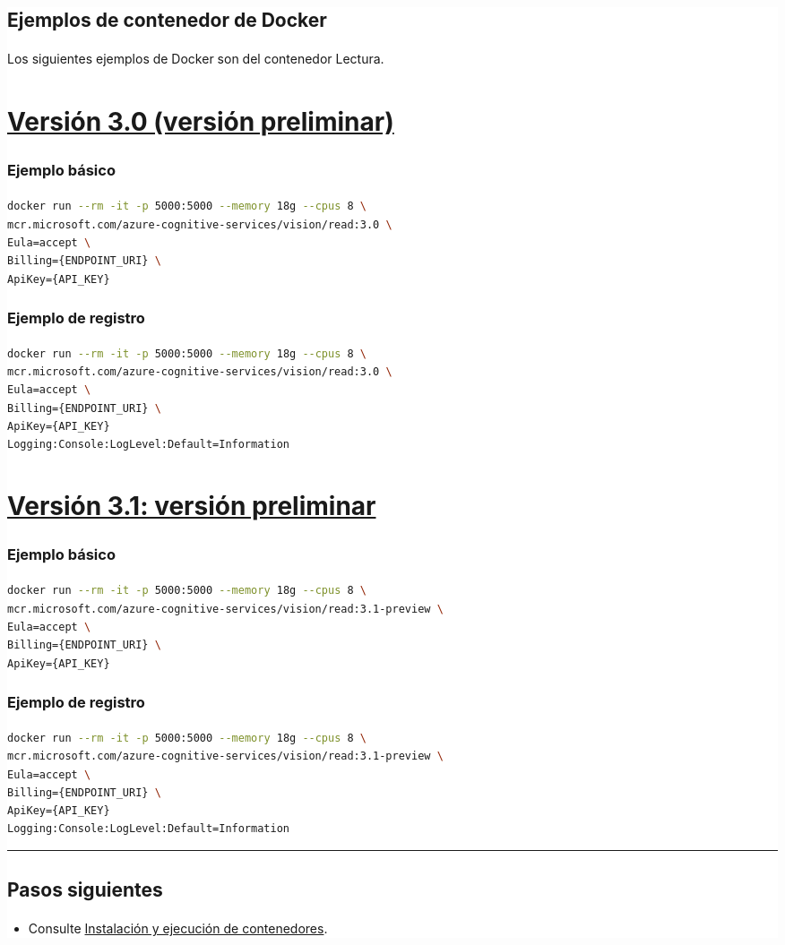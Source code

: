## <a name="container-docker-examples"></a>Ejemplos de contenedor de Docker

Los siguientes ejemplos de Docker son del contenedor Lectura.


# <a name="version-30-preview"></a>[Versión 3.0 (versión preliminar)](#tab/version-3)

### <a name="basic-example"></a>Ejemplo básico

```bash
docker run --rm -it -p 5000:5000 --memory 18g --cpus 8 \
mcr.microsoft.com/azure-cognitive-services/vision/read:3.0 \
Eula=accept \
Billing={ENDPOINT_URI} \
ApiKey={API_KEY}
```

### <a name="logging-example"></a>Ejemplo de registro 

```bash
docker run --rm -it -p 5000:5000 --memory 18g --cpus 8 \
mcr.microsoft.com/azure-cognitive-services/vision/read:3.0 \
Eula=accept \
Billing={ENDPOINT_URI} \
ApiKey={API_KEY}
Logging:Console:LogLevel:Default=Information
```

# <a name="version-31-preview"></a>[Versión 3.1: versión preliminar](#tab/version-3-1)

### <a name="basic-example"></a>Ejemplo básico

```bash
docker run --rm -it -p 5000:5000 --memory 18g --cpus 8 \
mcr.microsoft.com/azure-cognitive-services/vision/read:3.1-preview \
Eula=accept \
Billing={ENDPOINT_URI} \
ApiKey={API_KEY}

```

### <a name="logging-example"></a>Ejemplo de registro 

```bash
docker run --rm -it -p 5000:5000 --memory 18g --cpus 8 \
mcr.microsoft.com/azure-cognitive-services/vision/read:3.1-preview \
Eula=accept \
Billing={ENDPOINT_URI} \
ApiKey={API_KEY}
Logging:Console:LogLevel:Default=Information
```

---

## <a name="next-steps"></a>Pasos siguientes

* Consulte [Instalación y ejecución de contenedores](computer-vision-how-to-install-containers.md).
